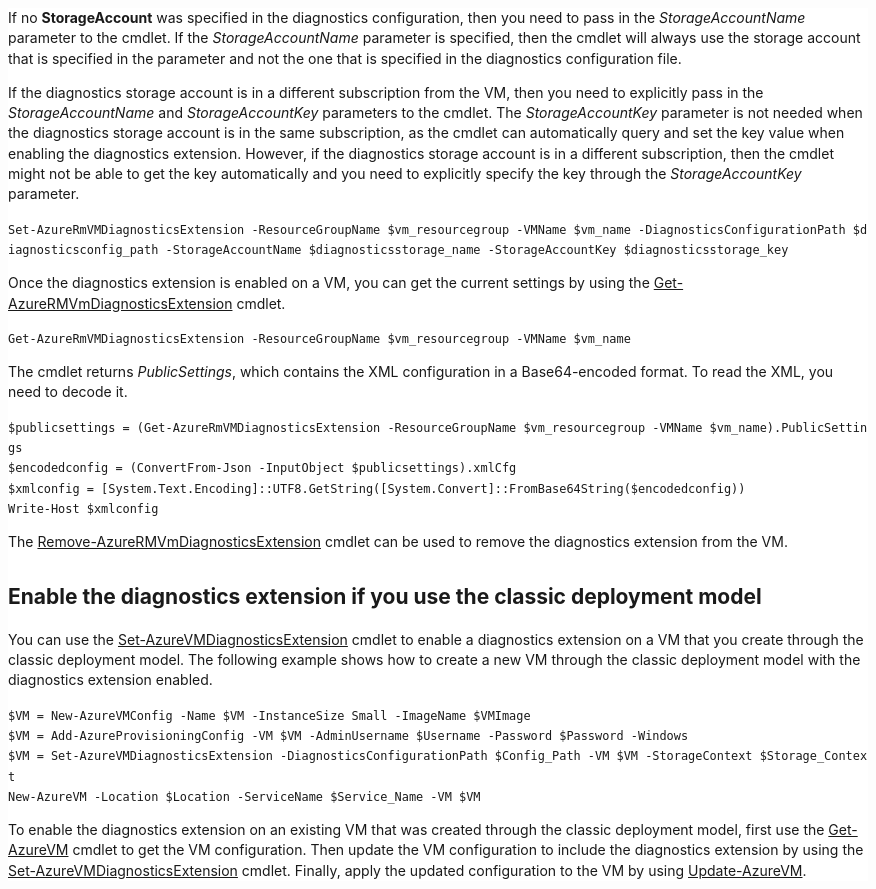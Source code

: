 If no **StorageAccount** was specified in the diagnostics configuration, then you need to pass in the *StorageAccountName* parameter to the cmdlet. If the *StorageAccountName* parameter is specified, then the cmdlet will always use the storage account that is specified in the parameter and not the one that is specified in the diagnostics configuration file.

If the diagnostics storage account is in a different subscription from the VM, then you need to explicitly pass in the *StorageAccountName* and *StorageAccountKey* parameters to the cmdlet. The *StorageAccountKey* parameter is not needed when the diagnostics storage account is in the same subscription, as the cmdlet can automatically query and set the key value when enabling the diagnostics extension. However, if the diagnostics storage account is in a different subscription, then the cmdlet might not be able to get the key automatically and you need to explicitly specify the key through the *StorageAccountKey* parameter.  

	Set-AzureRmVMDiagnosticsExtension -ResourceGroupName $vm_resourcegroup -VMName $vm_name -DiagnosticsConfigurationPath $diagnosticsconfig_path -StorageAccountName $diagnosticsstorage_name -StorageAccountKey $diagnosticsstorage_key

Once the diagnostics extension is enabled on a VM, you can get the current settings by using the [Get-AzureRMVmDiagnosticsExtension](https://msdn.microsoft.com/zh-cn/library/mt603678.aspx) cmdlet.

	Get-AzureRmVMDiagnosticsExtension -ResourceGroupName $vm_resourcegroup -VMName $vm_name

The cmdlet returns *PublicSettings*, which contains the XML configuration in a Base64-encoded format. To read the XML, you need to decode it.

	$publicsettings = (Get-AzureRmVMDiagnosticsExtension -ResourceGroupName $vm_resourcegroup -VMName $vm_name).PublicSettings
	$encodedconfig = (ConvertFrom-Json -InputObject $publicsettings).xmlCfg
	$xmlconfig = [System.Text.Encoding]::UTF8.GetString([System.Convert]::FromBase64String($encodedconfig))
	Write-Host $xmlconfig

The [Remove-AzureRMVmDiagnosticsExtension](https://msdn.microsoft.com/zh-cn/library/mt603782.aspx) cmdlet can be used to remove the diagnostics extension from the VM.  

## Enable the diagnostics extension if you use the classic deployment model

You can use the [Set-AzureVMDiagnosticsExtension](https://msdn.microsoft.com/zh-cn/library/mt589189.aspx) cmdlet to enable a diagnostics extension on a VM that you create through the classic deployment model. The following example shows how to create a new VM through the classic deployment model with the diagnostics extension enabled.

	$VM = New-AzureVMConfig -Name $VM -InstanceSize Small -ImageName $VMImage
	$VM = Add-AzureProvisioningConfig -VM $VM -AdminUsername $Username -Password $Password -Windows
	$VM = Set-AzureVMDiagnosticsExtension -DiagnosticsConfigurationPath $Config_Path -VM $VM -StorageContext $Storage_Context
	New-AzureVM -Location $Location -ServiceName $Service_Name -VM $VM

To enable the diagnostics extension on an existing VM that was created through the classic deployment model, first use the [Get-AzureVM](https://msdn.microsoft.com/zh-cn/library/mt589152.aspx) cmdlet to get the VM configuration. Then update the VM configuration to include the diagnostics extension by using the [Set-AzureVMDiagnosticsExtension](https://msdn.microsoft.com/zh-cn/library/mt589189.aspx) cmdlet. Finally, apply the updated configuration to the VM by using [Update-AzureVM](https://msdn.microsoft.com/zh-cn/library/mt589121.aspx).
